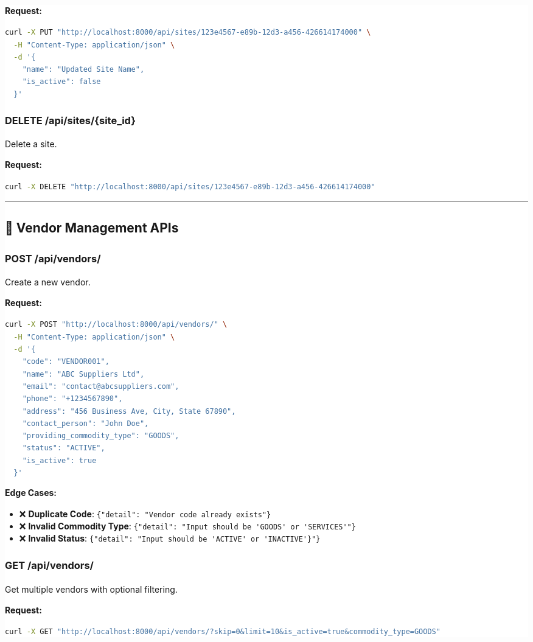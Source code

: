 **Request:**
```bash
curl -X PUT "http://localhost:8000/api/sites/123e4567-e89b-12d3-a456-426614174000" \
  -H "Content-Type: application/json" \
  -d '{
    "name": "Updated Site Name",
    "is_active": false
  }'
```

### DELETE /api/sites/{site_id}
Delete a site.

**Request:**
```bash
curl -X DELETE "http://localhost:8000/api/sites/123e4567-e89b-12d3-a456-426614174000"
```

---

## 🏪 Vendor Management APIs

### POST /api/vendors/
Create a new vendor.

**Request:**
```bash
curl -X POST "http://localhost:8000/api/vendors/" \
  -H "Content-Type: application/json" \
  -d '{
    "code": "VENDOR001",
    "name": "ABC Suppliers Ltd",
    "email": "contact@abcsuppliers.com",
    "phone": "+1234567890",
    "address": "456 Business Ave, City, State 67890",
    "contact_person": "John Doe",
    "providing_commodity_type": "GOODS",
    "status": "ACTIVE",
    "is_active": true
  }'
```

**Edge Cases:**
- ❌ **Duplicate Code**: `{"detail": "Vendor code already exists"}`
- ❌ **Invalid Commodity Type**: `{"detail": "Input should be 'GOODS' or 'SERVICES'"}`
- ❌ **Invalid Status**: `{"detail": "Input should be 'ACTIVE' or 'INACTIVE'}"}`

### GET /api/vendors/
Get multiple vendors with optional filtering.

**Request:**
```bash
curl -X GET "http://localhost:8000/api/vendors/?skip=0&limit=10&is_active=true&commodity_type=GOODS"
```
